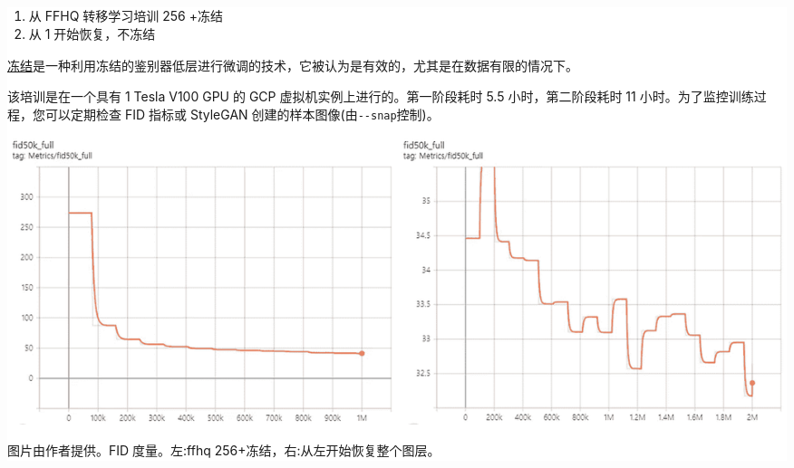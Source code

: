 1.  从 FFHQ 转移学习培训 256 +冻结
2.  从 1 开始恢复，不冻结

[冻结](https://arxiv.org/abs/2002.10964)是一种利用冻结的鉴别器低层进行微调的技术，它被认为是有效的，尤其是在数据有限的情况下。

该培训是在一个具有 1 Tesla V100 GPU 的 GCP 虚拟机实例上进行的。第一阶段耗时 5.5 小时，第二阶段耗时 11 小时。为了监控训练过程，您可以定期检查 FID 指标或 StyleGAN 创建的样本图像(由`--snap`控制)。

![](img/76962acdae88a023c4dfd33a7a07cee6.png)

图片由作者提供。FID 度量。左:ffhq 256+冻结，右:从左开始恢复整个图层。

